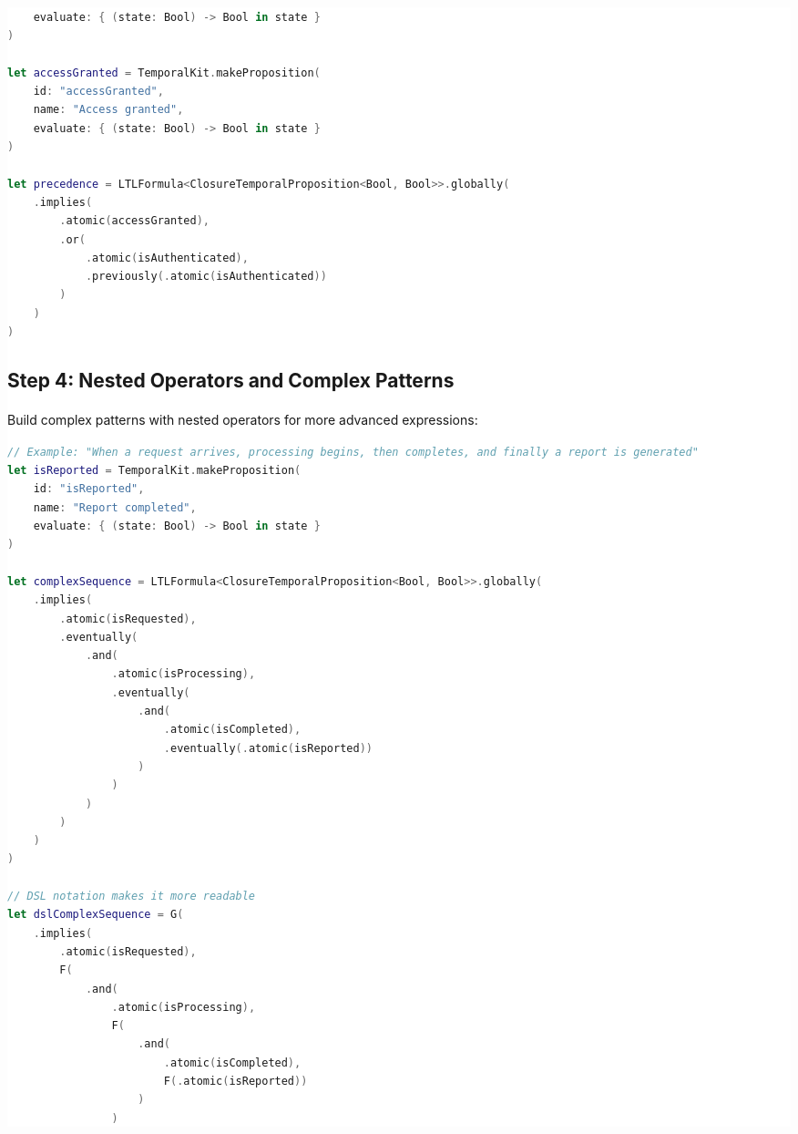 ```swift
    evaluate: { (state: Bool) -> Bool in state }
)

let accessGranted = TemporalKit.makeProposition(
    id: "accessGranted",
    name: "Access granted",
    evaluate: { (state: Bool) -> Bool in state }
)

let precedence = LTLFormula<ClosureTemporalProposition<Bool, Bool>>.globally(
    .implies(
        .atomic(accessGranted),
        .or(
            .atomic(isAuthenticated),
            .previously(.atomic(isAuthenticated))
        )
    )
)
```

## Step 4: Nested Operators and Complex Patterns

Build complex patterns with nested operators for more advanced expressions:

```swift
// Example: "When a request arrives, processing begins, then completes, and finally a report is generated"
let isReported = TemporalKit.makeProposition(
    id: "isReported",
    name: "Report completed",
    evaluate: { (state: Bool) -> Bool in state }
)

let complexSequence = LTLFormula<ClosureTemporalProposition<Bool, Bool>>.globally(
    .implies(
        .atomic(isRequested),
        .eventually(
            .and(
                .atomic(isProcessing),
                .eventually(
                    .and(
                        .atomic(isCompleted),
                        .eventually(.atomic(isReported))
                    )
                )
            )
        )
    )
)

// DSL notation makes it more readable
let dslComplexSequence = G(
    .implies(
        .atomic(isRequested),
        F(
            .and(
                .atomic(isProcessing),
                F(
                    .and(
                        .atomic(isCompleted),
                        F(.atomic(isReported))
                    )
                )
```
